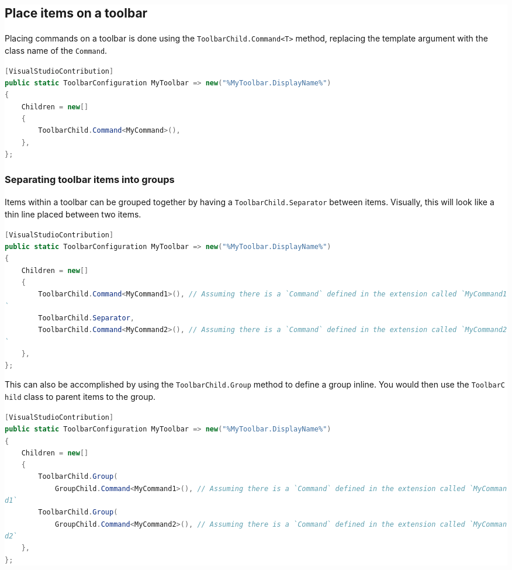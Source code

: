 ## Place items on a toolbar

Placing commands on a toolbar is done using the `ToolbarChild.Command<T>` method, replacing the template argument with the class name of the `Command`.

```csharp
[VisualStudioContribution]
public static ToolbarConfiguration MyToolbar => new("%MyToolbar.DisplayName%")
{
    Children = new[]
    {
        ToolbarChild.Command<MyCommand>(),
    },
};
```

### Separating toolbar items into groups

Items within a toolbar can be grouped together by having a `ToolbarChild.Separator` between items. Visually, this will look like a thin line placed between two items.

```csharp
[VisualStudioContribution]
public static ToolbarConfiguration MyToolbar => new("%MyToolbar.DisplayName%")
{
    Children = new[]
    {
        ToolbarChild.Command<MyCommand1>(), // Assuming there is a `Command` defined in the extension called `MyCommand1`
        ToolbarChild.Separator,
        ToolbarChild.Command<MyCommand2>(), // Assuming there is a `Command` defined in the extension called `MyCommand2`
    },
};
```

This can also be accomplished by using the `ToolbarChild.Group` method to define a group inline. You would then use the `ToolbarChild` class to parent items to the group.

```csharp
[VisualStudioContribution]
public static ToolbarConfiguration MyToolbar => new("%MyToolbar.DisplayName%")
{
    Children = new[]
    {
        ToolbarChild.Group(
            GroupChild.Command<MyCommand1>(), // Assuming there is a `Command` defined in the extension called `MyCommand1`
        ToolbarChild.Group(
            GroupChild.Command<MyCommand2>(), // Assuming there is a `Command` defined in the extension called `MyCommand2`
    },
};
```
